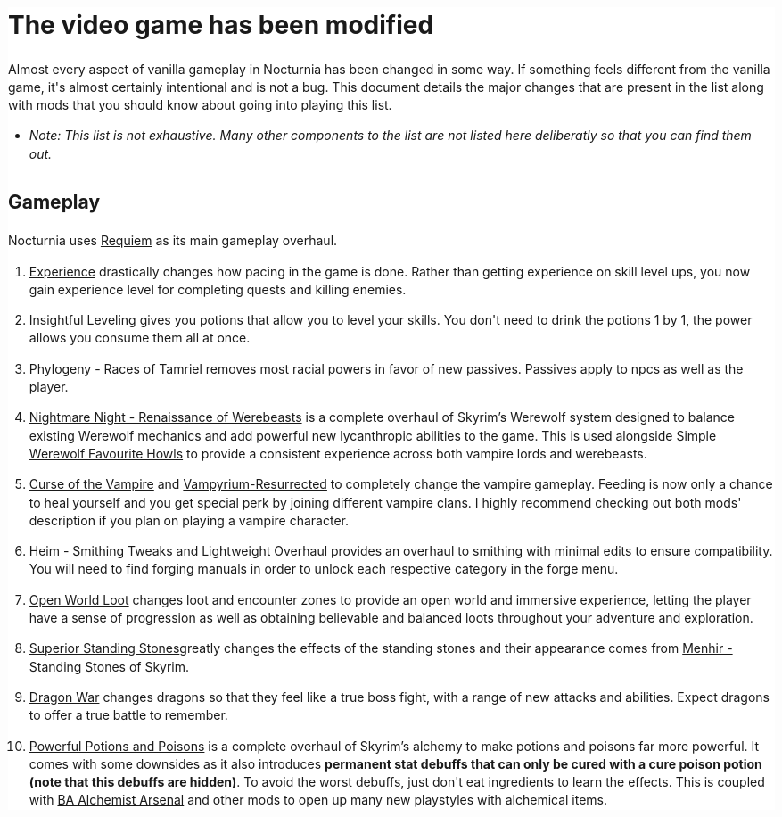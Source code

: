 # The video game has been modified

Almost every aspect of vanilla gameplay in Nocturnia has been changed in some way. If something feels different from the vanilla game, it's almost certainly intentional and is not a bug. This document details the major changes that are present in the list along with mods that you should know about going into playing this list.

- *Note: This list is not exhaustive. Many other components to the list are not listed here deliberatly so that you can find them out.*

## Gameplay

Nocturnia uses [Requiem]() as its main gameplay overhaul.

1. [Experience](https://www.nexusmods.com/skyrimspecialedition/mods/17751) drastically changes how pacing in the game is done. Rather than getting experience on skill level ups, you now gain experience level for completing quests and killing enemies.

2. [Insightful Leveling](https://www.nexusmods.com/skyrimspecialedition/mods/79951) gives you potions that allow you to level your skills. You don't need to drink the potions 1 by 1, the power allows you consume them all at once. 

3. [Phylogeny - Races of Tamriel](https://www.nexusmods.com/skyrimspecialedition/mods/44371) removes most racial powers in favor of new passives. Passives apply to npcs as well as the player.

4. [Nightmare Night - Renaissance of Werebeasts](https://www.nexusmods.com/skyrimspecialedition/mods/60751) is a complete overhaul of Skyrim’s Werewolf system designed to balance existing Werewolf mechanics and add powerful new lycanthropic abilities to the game. This is used alongside [Simple Werewolf Favourite Howls](https://www.nexusmods.com/skyrimspecialedition/mods/35736) to provide a consistent experience across both vampire lords and werebeasts.

5. [Curse of the Vampire](https://www.nexusmods.com/skyrimspecialedition/mods/10086) and [Vampyrium-Resurrected](https://www.nexusmods.com/skyrimspecialedition/mods/39749) to completely change the vampire gameplay. Feeding is now only a chance to heal yourself and you get special perk by joining different vampire clans. I highly recommend checking out both mods' description if you plan on playing a vampire character.

6. [Heim - Smithing Tweaks and Lightweight Overhaul](https://www.nexusmods.com/skyrimspecialedition/mods/54207) provides an overhaul to smithing with minimal edits to ensure compatibility. You will need to find forging manuals in order to unlock each respective category in the forge menu.

7. [Open World Loot](https://www.nexusmods.com/skyrimspecialedition/mods/49681) changes loot and encounter zones to provide an open world and immersive experience, letting the player have a sense of progression as well as obtaining believable and balanced loots throughout your adventure and exploration. 

8. [Superior Standing Stones](https://www.nexusmods.com/skyrimspecialedition/mods/64661)greatly changes the effects of the standing stones and their appearance comes from [Menhir - Standing Stones of Skyrim](https://www.nexusmods.com/skyrimspecialedition/mods/64661).

9. [Dragon War](https://www.nexusmods.com/skyrimspecialedition/mods/51310) changes dragons so that they feel like a true boss fight, with a range of new attacks and abilities. Expect dragons to offer a true battle to remember.

10. [Powerful Potions and Poisons](https://www.nexusmods.com/skyrimspecialedition/mods/32999) is a complete overhaul of Skyrim’s alchemy to make potions and poisons far more powerful. It comes with some downsides as it also introduces **permanent stat debuffs that can only be cured with a cure poison potion (note that this debuffs are hidden)**. To avoid the worst debuffs, just don't eat ingredients to learn the effects. This is coupled with [BA Alchemist Arsenal](https://www.nexusmods.com/skyrimspecialedition/mods/42030) and other mods to open up many new playstyles with alchemical items.
